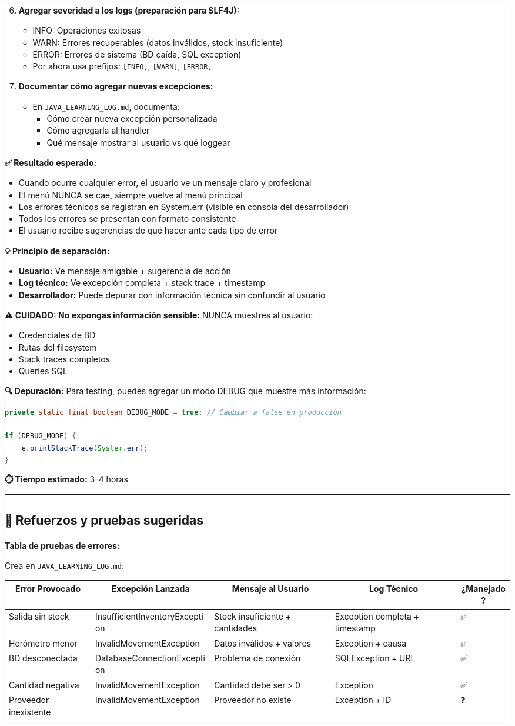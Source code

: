 6. **Agregar severidad a los logs (preparación para SLF4J):**
   - INFO: Operaciones exitosas
   - WARN: Errores recuperables (datos inválidos, stock insuficiente)
   - ERROR: Errores de sistema (BD caída, SQL exception)
   - Por ahora usa prefijos: `[INFO]`, `[WARN]`, `[ERROR]`

7. **Documentar cómo agregar nuevas excepciones:**
   - En `JAVA_LEARNING_LOG.md`, documenta:
     - Cómo crear nueva excepción personalizada
     - Cómo agregarla al handler
     - Qué mensaje mostrar al usuario vs qué loggear

**✅ Resultado esperado:**
- Cuando ocurre cualquier error, el usuario ve un mensaje claro y profesional
- El menú NUNCA se cae, siempre vuelve al menú principal
- Los errores técnicos se registran en System.err (visible en consola del desarrollador)
- Todos los errores se presentan con formato consistente
- El usuario recibe sugerencias de qué hacer ante cada tipo de error

**💡 Principio de separación:**
- **Usuario:** Ve mensaje amigable + sugerencia de acción
- **Log técnico:** Ve excepción completa + stack trace + timestamp
- **Desarrollador:** Puede depurar con información técnica sin confundir al usuario

**⚠️ CUIDADO: No expongas información sensible:**
NUNCA muestres al usuario:
- Credenciales de BD
- Rutas del filesystem
- Stack traces completos
- Queries SQL

**🔍 Depuración:**
Para testing, puedes agregar un modo DEBUG que muestre más información:
```java
private static final boolean DEBUG_MODE = true; // Cambiar a false en producción

if (DEBUG_MODE) {
    e.printStackTrace(System.err);
}
```

**⏱️ Tiempo estimado:** 3-4 horas

---

## 🧪 Refuerzos y pruebas sugeridas

**Tabla de pruebas de errores:**

Crea en `JAVA_LEARNING_LOG.md`:

| Error Provocado | Excepción Lanzada | Mensaje al Usuario | Log Técnico | ¿Manejado? |
|-----------------|-------------------|-------------------|--------------|------------|
| Salida sin stock | InsufficientInventoryException | Stock insuficiente + cantidades | Exception completa + timestamp | ✅ |
| Horómetro menor | InvalidMovementException | Datos inválidos + valores | Exception + causa | ✅ |
| BD desconectada | DatabaseConnectionException | Problema de conexión | SQLException + URL | ✅ |
| Cantidad negativa | InvalidMovementException | Cantidad debe ser > 0 | Exception | ✅ |
| Proveedor inexistente | InvalidMovementException | Proveedor no existe | Exception + ID | ❓ |
